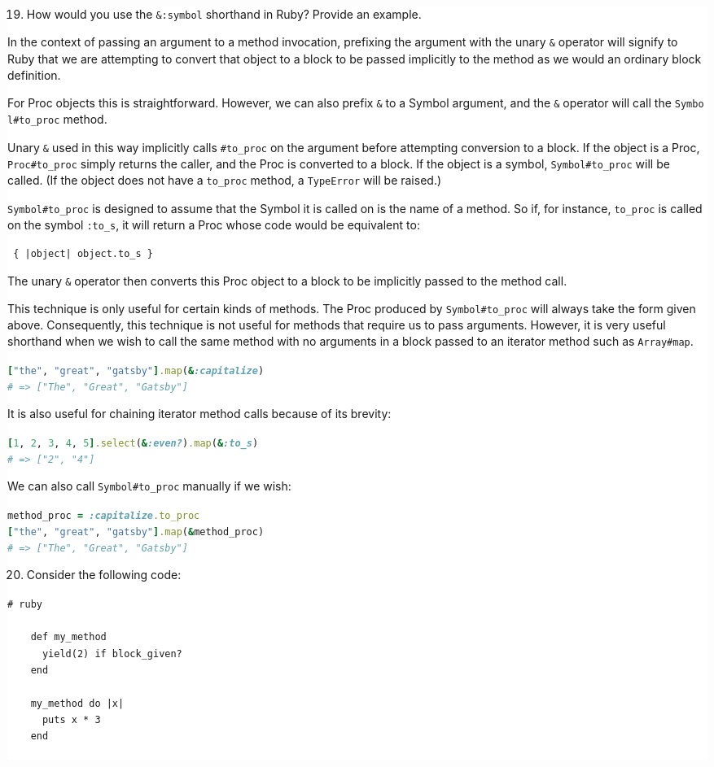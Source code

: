 19. How would you use the `&:symbol` shorthand in Ruby? Provide an example.

In the context of passing an argument to a method invocation, prefixing the argument with the unary `&` operator will signify to Ruby that we are attempting to convert that object to a block to be passed implicitly to the method as we would an ordinary block definition.

For Proc objects this is straightforward. However, we can also prefix `&` to a Symbol argument, and the `&` operator will call the `Symbol#to_proc` method.

Unary `&` used in this way implicitly calls `#to_proc` on the argument before attempting conversion to a block. If the object is a Proc, `Proc#to_proc` simply returns the caller, and the Proc is converted to a block. If the object is a symbol, `Symbol#to_proc` will be called. (If the object does not have a `to_proc` method, a `TypeError` will be raised.)

`Symbol#to_proc` is designed to assume that the Symbol it is called on is the name of a method. So if, for instance, `to_proc` is called on the symbol `:to_s`, it will return a Proc whose code would be equivalent to:

```
 { |object| object.to_s }
```

The unary `&` operator then converts this Proc object to a block to be implicitly passed to the method call.

This technique is only useful for certain kinds of methods. The Proc produced by `Symbol#to_proc` will always take the form given above. Consequently, this technique is not useful for methods that require us to pass arguments. However, it is very useful shorthand when we wish to call the same method with no arguments in a block passed to an iterator method such as `Array#map`.

```ruby
["the", "great", "gatsby"].map(&:capitalize)
# => ["The", "Great", "Gatsby"]
```

It is also useful for chaining iterator method calls because of its brevity:

```ruby
[1, 2, 3, 4, 5].select(&:even?).map(&:to_s)
# => ["2", "4"]
```

We can also call `Symbol#to_proc` manually if we wish:

```ruby
method_proc = :capitalize.to_proc
["the", "great", "gatsby"].map(&method_proc)
# => ["The", "Great", "Gatsby"]
```

20. Consider the following code:

```
# ruby

    def my_method
      yield(2) if block_given?
    end
    
    my_method do |x|
      puts x * 3
    end
    
```
